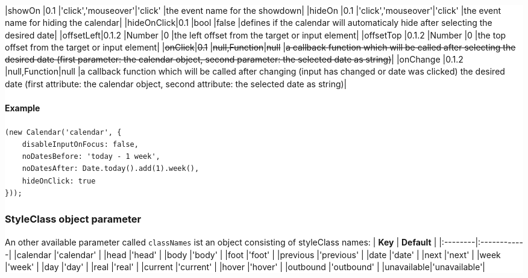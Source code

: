 |showOn    |0.1        |'click','mouseover'|'click'      |the event name for the showdown|
|hideOn    |0.1        |'click','mouseover'|'click'      |the event name for hiding the calendar|
|hideOnClick|0.1        |bool       |false        |defines if the calendar will automaticaly hide after selecting the desired date|
|offsetLeft|0.1.2      |Number     |0            |the left offset from the target or input element|
|offsetTop |0.1.2      |Number     |0            |the top offset from the target or input element|
|~~onClick~~|~~0.1~~    |~~null,Function~~|~~null~~     |~~a callback function which will be called after selecting the desired date (first parameter: the calendar object, second parameter: the selected date as string)~~|
|onChange  |0.1.2      |null,Function|null         |a callback function which will be called after changing (input has changed or date was clicked) the desired date (first attribute: the calendar object, second attribute: the selected date as string)|

#### Example ####
```
(new Calendar('calendar', {
	disableInputOnFocus: false,
	noDatesBefore: 'today - 1 week',
	noDatesAfter: Date.today().add(1).week(),
	hideOnClick: true
}));
```
### StyleClass object parameter ###
An other available parameter called `classNames` ist an object consisting of styleClass names:
| **Key** | **Default** |
|:--------|:------------|
|calendar |'calendar'   |
|head     |'head'       |
|body     |'body'       |
|foot     |'foot'       |
|previous |'previous'   |
|date     |'date'       |
|next     |'next'       |
|week     |'week'       |
|day      |'day'        |
|real     |'real'       |
|current  |'current'    |
|hover    |'hover'      |
|outbound |'outbound'   |
|unavailable|'unavailable'|

